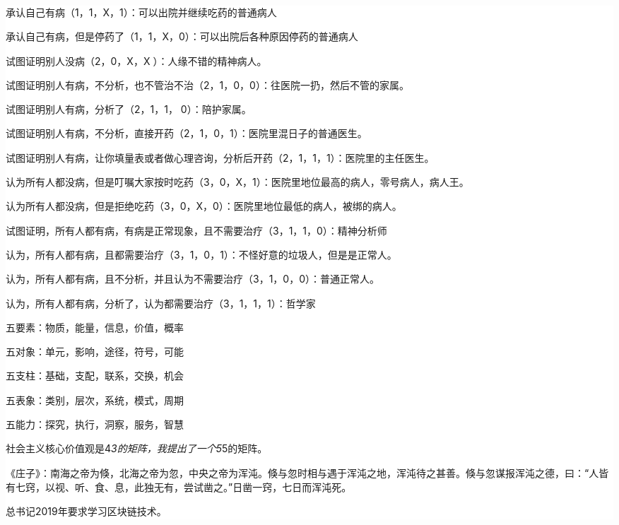 

承认自己有病（1，1，X，1）：可以出院并继续吃药的普通病人



承认自己有病，但是停药了（1，1，X，0）：可以出院后各种原因停药的普通病人



试图证明别人没病（2，0，X，X ）：人缘不错的精神病人。



试图证明别人有病，不分析，也不管治不治（2，1，0，0）：往医院一扔，然后不管的家属。



试图证明别人有病，分析了（2，1，1， 0）：陪护家属。



试图证明别人有病，不分析，直接开药（2，1，0，1）：医院里混日子的普通医生。



试图证明别人有病，让你填量表或者做心理咨询，分析后开药（2，1，1，1）：医院里的主任医生。



认为所有人都没病，但是叮嘱大家按时吃药（3，0，X，1）：医院里地位最高的病人，零号病人，病人王。



认为所有人都没病，但是拒绝吃药（3，0，X，0）：医院里地位最低的病人，被绑的病人。



试图证明，所有人都有病，有病是正常现象，且不需要治疗（3，1，1，0）：精神分析师



认为，所有人都有病，且都需要治疗（3，1，0，1）：不怪好意的垃圾人，但是是正常人。



认为，所有人都有病，且不分析，并且认为不需要治疗（3，1，0，0）：普通正常人。



认为，所有人都有病，分析了，认为都需要治疗（3，1，1，1）：哲学家



五要素：物质，能量，信息，价值，概率

五对象：单元，影响，途径，符号，可能

五支柱：基础，支配，联系，交换，机会

五表象：类别，层次，系统，模式，周期

五能力：探究，执行，洞察，服务，智慧



社会主义核心价值观是4*3的矩阵，我提出了一个5*5的矩阵。



《庄子》：南海之帝为倏，北海之帝为忽，中央之帝为浑沌。倏与忽时相与遇于浑沌之地，浑沌待之甚善。倏与忽谋报浑沌之德，曰：“人皆有七窍，以视、听、食、息，此独无有，尝试凿之。”日凿一窍，七日而浑沌死。



总书记2019年要求学习区块链技术。
